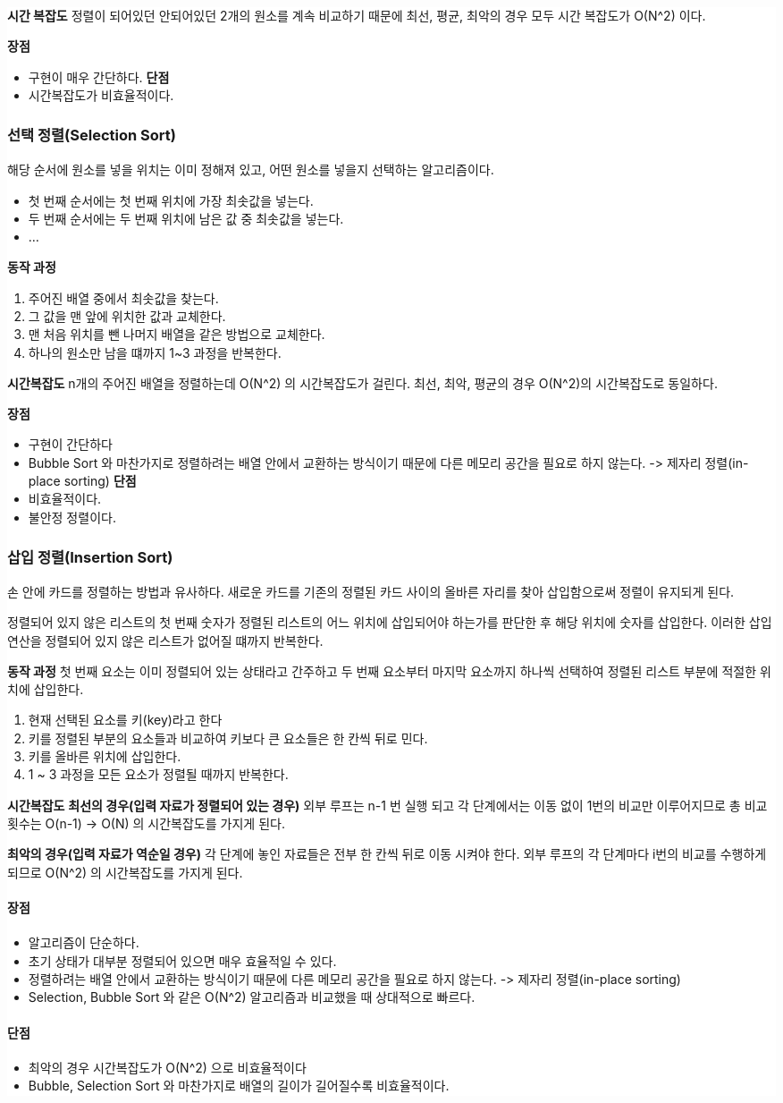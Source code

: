 **시간 복잡도**
정렬이 되어있던 안되어있던 2개의 원소를 계속 비교하기 때문에 최선, 평균, 최악의 경우 모두 시간 복잡도가 O(N^2) 이다.

**장점**
- 구현이 매우 간단하다.
**단점**
- 시간복잡도가 비효율적이다.

### 선택 정렬(Selection Sort)
해당 순서에 원소를 넣을 위치는 이미 정해져 있고, 어떤 원소를 넣을지 선택하는 알고리즘이다.

- 첫 번째 순서에는 첫 번째 위치에 가장 최솟값을 넣는다.
- 두 번째 순서에는 두 번째 위치에 남은 값 중 최솟값을 넣는다.
- …

**동작 과정**
1. 주어진 배열 중에서 최솟값을 찾는다.
2. 그 값을 맨 앞에 위치한 값과 교체한다.
3. 맨 처음 위치를 뺀 나머지 배열을 같은 방법으로 교체한다.
4. 하나의 원소만 남을 떄까지 1~3 과정을 반복한다.

**시간복잡도**
n개의 주어진 배열을 정렬하는데 O(N^2) 의 시간복잡도가 걸린다. 최선, 최악, 평균의 경우 O(N^2)의 시간복잡도로 동일하다.

**장점**
- 구현이 간단하다
- Bubble Sort 와 마찬가지로 정렬하려는 배열 안에서 교환하는 방식이기 때문에 다른 메모리 공간을 필요로 하지 않는다. -> 제자리 정렬(in-place sorting)
**단점**
- 비효율적이다.
- 불안정 정렬이다.

### 삽입 정렬(Insertion Sort)
손 안에 카드를 정렬하는 방법과 유사하다. 새로운 카드를 기존의 정렬된 카드 사이의 올바른 자리를 찾아 삽입함으로써 정렬이 유지되게 된다.

정렬되어 있지 않은 리스트의 첫 번째 숫자가 정렬된 리스트의 어느 위치에 삽입되어야 하는가를 판단한 후 해당 위치에 숫자를 삽입한다. 이러한 삽입 연산을 정렬되어 있지 않은 리스트가 없어질 떄까지 반복한다.

**동작 과정**
첫 번째 요소는 이미 정렬되어 있는 상태라고 간주하고 두 번째 요소부터 마지막 요소까지 하나씩 선택하여 정렬된 리스트 부분에 적절한 위치에 삽입한다.
1. 현재 선택된 요소를 키(key)라고 한다
2. 키를 정렬된 부분의 요소들과 비교하여 키보다 큰 요소들은 한 칸씩 뒤로 민다.
3. 키를 올바른 위치에 삽입한다.
4. 1 ~ 3 과정을 모든 요소가 정렬될 때까지 반복한다.

**시간복잡도**
**최선의 경우(입력 자료가 정렬되어 있는 경우)** 
외부 루프는 n-1 번 실행 되고 각 단계에서는 이동 없이 1번의 비교만 이루어지므로 총 비교 횟수는 O(n-1) -> O(N) 의 시간복잡도를 가지게 된다.

**최악의 경우(입력 자료가 역순일 경우)**
각 단계에 놓인 자료들은 전부 한 칸씩 뒤로 이동 시켜야 한다. 외부 루프의 각 단계마다 i번의 비교를 수행하게 되므로 O(N^2) 의 시간복잡도를 가지게 된다.

#### 장점
- 알고리즘이 단순하다.
- 초기 상태가 대부분 정렬되어 있으면 매우 효율적일 수 있다.
- 정렬하려는 배열 안에서 교환하는 방식이기 때문에 다른 메모리 공간을 필요로 하지 않는다. -> 제자리 정렬(in-place sorting)
- Selection, Bubble Sort 와 같은 O(N^2) 알고리즘과 비교했을 때 상대적으로 빠르다.
#### 단점
- 최악의 경우 시간복잡도가 O(N^2) 으로 비효율적이다
- Bubble, Selection Sort 와 마찬가지로 배열의 길이가 길어질수록 비효율적이다.
